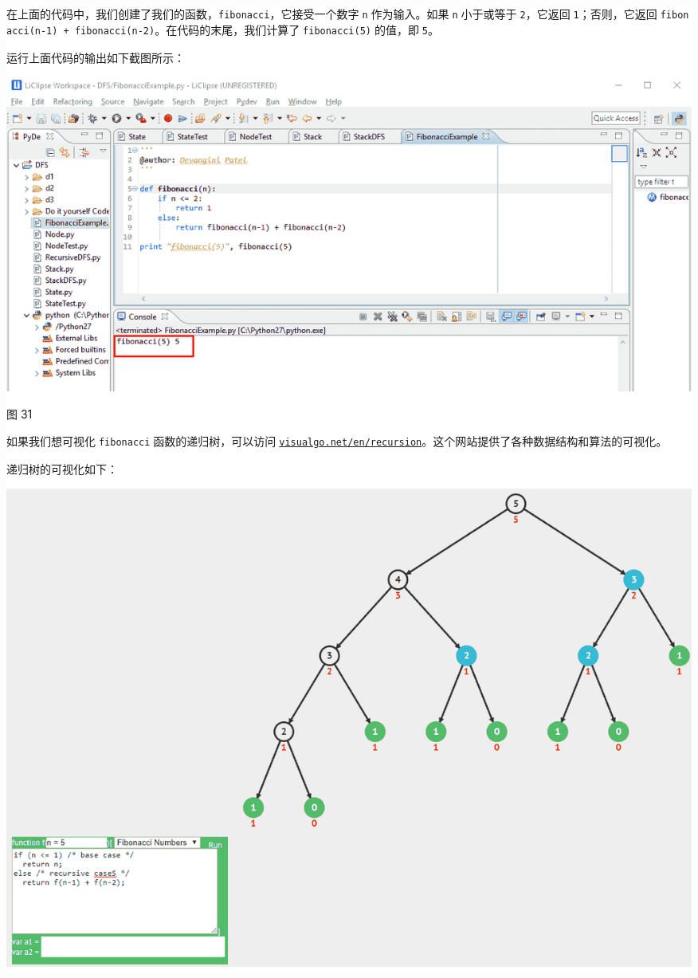 在上面的代码中，我们创建了我们的函数，`fibonacci`，它接受一个数字 `n` 作为输入。如果 `n` 小于或等于 `2`，它返回 `1`；否则，它返回 `fibonacci(n-1) + fibonacci(n-2)`。在代码的末尾，我们计算了 `fibonacci(5)` 的值，即 `5`。

运行上面代码的输出如下截图所示：

![](img/8028501a-a5ef-4830-9278-60900c68c837.png)

图 31

如果我们想可视化 `fibonacci` 函数的递归树，可以访问 [`visualgo.net/en/recursion`](https://visualgo.net/en/recursion)。这个网站提供了各种数据结构和算法的可视化。

递归树的可视化如下：

![](img/7042a331-bc4a-43a9-9946-7e0d617e9f73.png)
